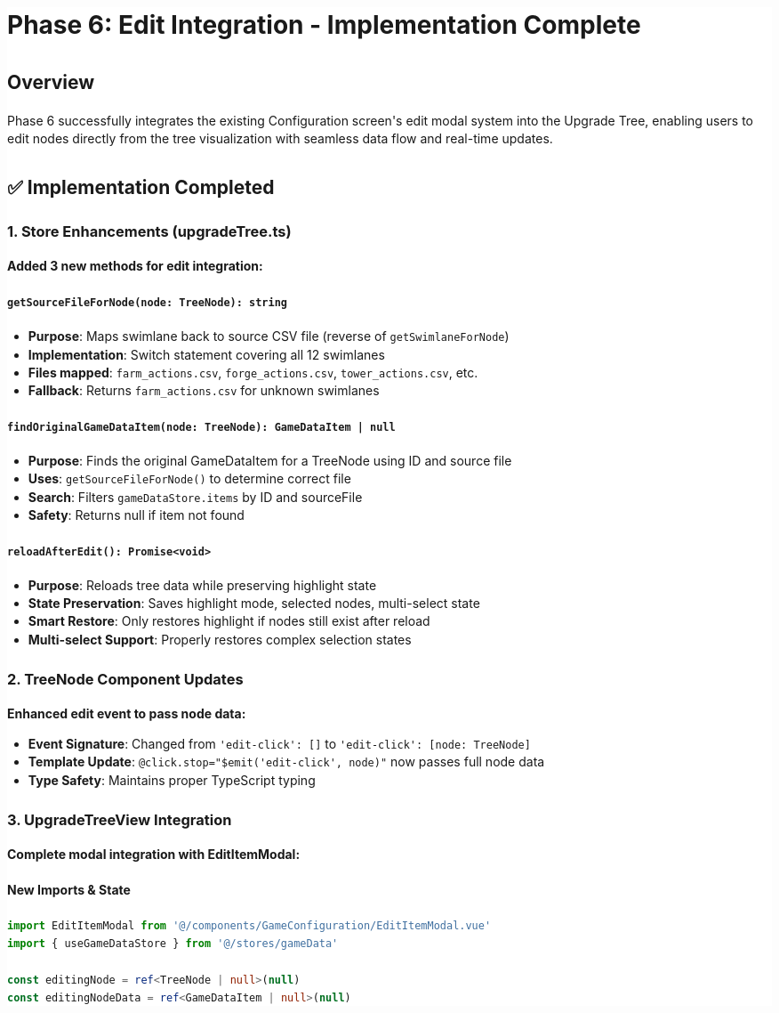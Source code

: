 # Phase 6: Edit Integration - Implementation Complete

## Overview
Phase 6 successfully integrates the existing Configuration screen's edit modal system into the Upgrade Tree, enabling users to edit nodes directly from the tree visualization with seamless data flow and real-time updates.

## ✅ Implementation Completed

### 1. Store Enhancements (upgradeTree.ts)
**Added 3 new methods for edit integration:**

#### `getSourceFileForNode(node: TreeNode): string`
- **Purpose**: Maps swimlane back to source CSV file (reverse of `getSwimlaneForNode`)
- **Implementation**: Switch statement covering all 12 swimlanes
- **Files mapped**: `farm_actions.csv`, `forge_actions.csv`, `tower_actions.csv`, etc.
- **Fallback**: Returns `farm_actions.csv` for unknown swimlanes

#### `findOriginalGameDataItem(node: TreeNode): GameDataItem | null`
- **Purpose**: Finds the original GameDataItem for a TreeNode using ID and source file
- **Uses**: `getSourceFileForNode()` to determine correct file
- **Search**: Filters `gameDataStore.items` by ID and sourceFile
- **Safety**: Returns null if item not found

#### `reloadAfterEdit(): Promise<void>`
- **Purpose**: Reloads tree data while preserving highlight state
- **State Preservation**: Saves highlight mode, selected nodes, multi-select state
- **Smart Restore**: Only restores highlight if nodes still exist after reload
- **Multi-select Support**: Properly restores complex selection states

### 2. TreeNode Component Updates
**Enhanced edit event to pass node data:**
- **Event Signature**: Changed from `'edit-click': []` to `'edit-click': [node: TreeNode]`
- **Template Update**: `@click.stop="$emit('edit-click', node)"` now passes full node data
- **Type Safety**: Maintains proper TypeScript typing

### 3. UpgradeTreeView Integration
**Complete modal integration with EditItemModal:**

#### New Imports & State
```typescript
import EditItemModal from '@/components/GameConfiguration/EditItemModal.vue'
import { useGameDataStore } from '@/stores/gameData'

const editingNode = ref<TreeNode | null>(null)
const editingNodeData = ref<GameDataItem | null>(null)
```

